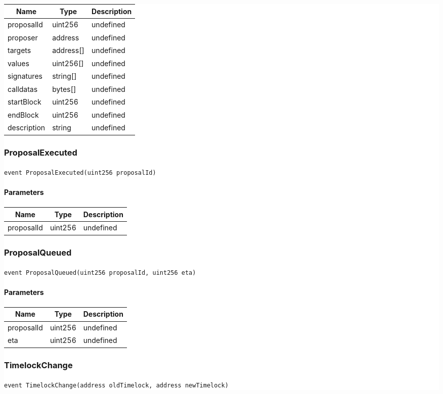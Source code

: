| Name | Type | Description |
|---|---|---|
| proposalId  | uint256 | undefined |
| proposer  | address | undefined |
| targets  | address[] | undefined |
| values  | uint256[] | undefined |
| signatures  | string[] | undefined |
| calldatas  | bytes[] | undefined |
| startBlock  | uint256 | undefined |
| endBlock  | uint256 | undefined |
| description  | string | undefined |

### ProposalExecuted

```solidity
event ProposalExecuted(uint256 proposalId)
```





#### Parameters

| Name | Type | Description |
|---|---|---|
| proposalId  | uint256 | undefined |

### ProposalQueued

```solidity
event ProposalQueued(uint256 proposalId, uint256 eta)
```





#### Parameters

| Name | Type | Description |
|---|---|---|
| proposalId  | uint256 | undefined |
| eta  | uint256 | undefined |

### TimelockChange

```solidity
event TimelockChange(address oldTimelock, address newTimelock)
```
